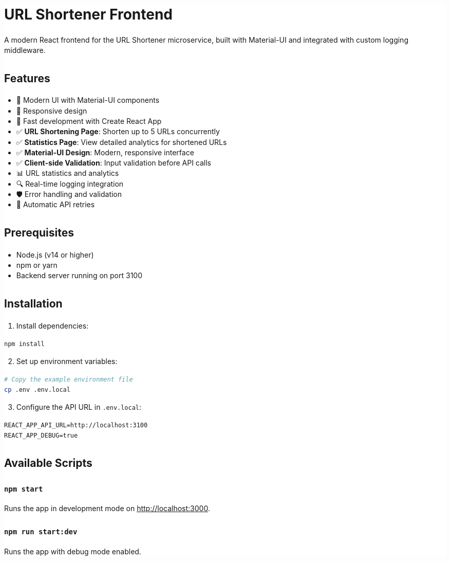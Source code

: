 # URL Shortener Frontend

A modern React frontend for the URL Shortener microservice, built with Material-UI and integrated with custom logging middleware.

## Features

- 🎨 Modern UI with Material-UI components
- 📱 Responsive design  
- 🚀 Fast development with Create React App
- ✅ **URL Shortening Page**: Shorten up to 5 URLs concurrently
- ✅ **Statistics Page**: View detailed analytics for shortened URLs
- ✅ **Material-UI Design**: Modern, responsive interface
- ✅ **Client-side Validation**: Input validation before API calls
- 📊 URL statistics and analytics
- 🔍 Real-time logging integration
- 🛡️ Error handling and validation
- 🔄 Automatic API retries

## Prerequisites

- Node.js (v14 or higher)
- npm or yarn
- Backend server running on port 3100

## Installation

1. Install dependencies:
```bash
npm install
```

2. Set up environment variables:
```bash
# Copy the example environment file
cp .env .env.local
```

3. Configure the API URL in `.env.local`:
```env
REACT_APP_API_URL=http://localhost:3100
REACT_APP_DEBUG=true
```

## Available Scripts

### `npm start`
Runs the app in development mode on [http://localhost:3000](http://localhost:3000).

### `npm run start:dev`
Runs the app with debug mode enabled.
